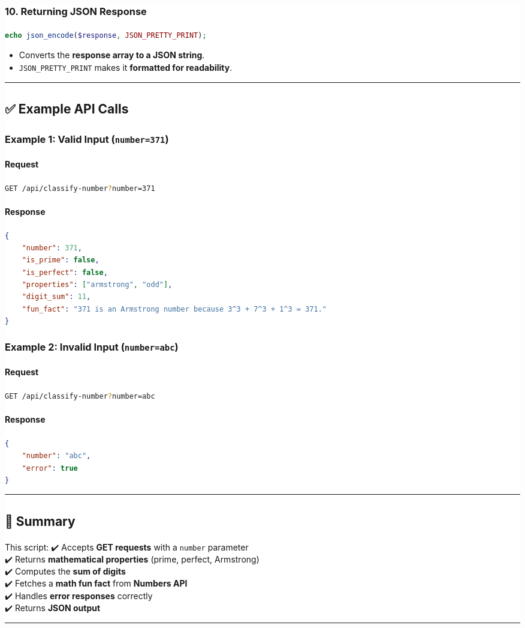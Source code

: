 
### **10. Returning JSON Response**
```php
echo json_encode($response, JSON_PRETTY_PRINT);
```
- Converts the **response array to a JSON string**.
- `JSON_PRETTY_PRINT` makes it **formatted for readability**.

---

## **✅ Example API Calls**

### **Example 1: Valid Input (`number=371`)**
#### **Request**
```sh
GET /api/classify-number?number=371
```
#### **Response**
```json
{
    "number": 371,
    "is_prime": false,
    "is_perfect": false,
    "properties": ["armstrong", "odd"],
    "digit_sum": 11,
    "fun_fact": "371 is an Armstrong number because 3^3 + 7^3 + 1^3 = 371."
}
```

### **Example 2: Invalid Input (`number=abc`)**
#### **Request**
```sh
GET /api/classify-number?number=abc
```
#### **Response**
```json
{
    "number": "abc",
    "error": true
}
```

---

## **🔹 Summary**
This script:
✔️ Accepts **GET requests** with a `number` parameter  
✔️ Returns **mathematical properties** (prime, perfect, Armstrong)  
✔️ Computes the **sum of digits**  
✔️ Fetches a **math fun fact** from **Numbers API**  
✔️ Handles **error responses** correctly  
✔️ Returns **JSON output**  

---